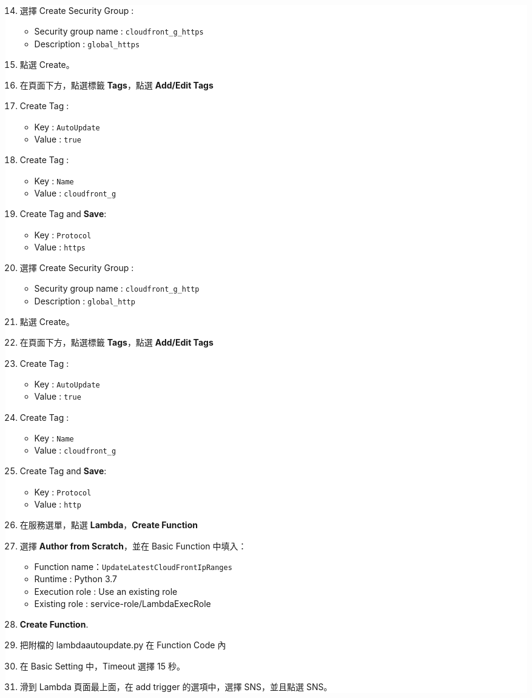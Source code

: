 14. 選擇 Create Security Group : 
    * Security group name : `cloudfront_g_https`
    * Description : `global_https`

15. 點選 Create。

16. 在頁面下方，點選標籤 **Tags**，點選 **Add/Edit Tags**

17. Create Tag : 
    * Key : `AutoUpdate`
    * Value : `true`

18. Create Tag : 
    * Key : `Name`
    * Value : `cloudfront_g`

19. Create Tag and **Save**: 
    * Key : `Protocol`
    * Value : `https`

20. 選擇 Create Security Group : 
    * Security group name : `cloudfront_g_http`
    * Description : `global_http`

21. 點選 Create。

22. 在頁面下方，點選標籤 **Tags**，點選 **Add/Edit Tags**

23. Create Tag : 
    * Key : `AutoUpdate`
    * Value : `true`

24. Create Tag : 
    * Key : `Name`
    * Value : `cloudfront_g`

25. Create Tag and **Save**: 
    * Key : `Protocol`
    * Value : `http`

26. 在服務選單，點選 **Lambda**，**Create Function**

27. 選擇 **Author from Scratch**，並在 Basic Function 中填入：
    * Function name：`UpdateLatestCloudFrontIpRanges`
    * Runtime : Python 3.7
    * Execution role : Use an existing role
    * Existing role : service-role/LambdaExecRole

28. **Create Function**.

29. 把附檔的 lambdaautoupdate.py 在 Function Code 內

30. 在 Basic Setting 中，Timeout 選擇 15 秒。

31. 滑到 Lambda 頁面最上面，在 add trigger 的選項中，選擇 SNS，並且點選 SNS。

<p align="center">